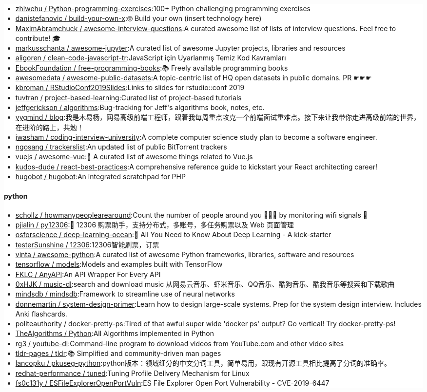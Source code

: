 * [zhiwehu / Python-programming-exercises](https://github.com/zhiwehu/Python-programming-exercises):100+ Python challenging programming exercises
* [danistefanovic / build-your-own-x](https://github.com/danistefanovic/build-your-own-x):🤓 Build your own (insert technology here)
* [MaximAbramchuck / awesome-interview-questions](https://github.com/MaximAbramchuck/awesome-interview-questions):A curated awesome list of lists of interview questions. Feel free to contribute! 🎓
* [markusschanta / awesome-jupyter](https://github.com/markusschanta/awesome-jupyter):A curated list of awesome Jupyter projects, libraries and resources
* [aligoren / clean-code-javascript-tr](https://github.com/aligoren/clean-code-javascript-tr):JavaScript için Uyarlanmış Temiz Kod Kavramları
* [EbookFoundation / free-programming-books](https://github.com/EbookFoundation/free-programming-books):📚 Freely available programming books
* [awesomedata / awesome-public-datasets](https://github.com/awesomedata/awesome-public-datasets):A topic-centric list of HQ open datasets in public domains. PR ☛☛☛
* [kbroman / RStudioConf2019Slides](https://github.com/kbroman/RStudioConf2019Slides):Links to slides for rstudio::conf 2019
* [tuvtran / project-based-learning](https://github.com/tuvtran/project-based-learning):Curated list of project-based tutorials
* [jeffgerickson / algorithms](https://github.com/jeffgerickson/algorithms):Bug-tracking for Jeff's algorithms book, notes, etc.
* [yygmind / blog](https://github.com/yygmind/blog):我是木易杨，网易高级前端工程师，跟着我每周重点攻克一个前端面试重难点。接下来让我带你走进高级前端的世界，在进阶的路上，共勉！
* [jwasham / coding-interview-university](https://github.com/jwasham/coding-interview-university):A complete computer science study plan to become a software engineer.
* [ngosang / trackerslist](https://github.com/ngosang/trackerslist):An updated list of public BitTorrent trackers
* [vuejs / awesome-vue](https://github.com/vuejs/awesome-vue):🎉 A curated list of awesome things related to Vue.js
* [kudos-dude / react-best-practices](https://github.com/kudos-dude/react-best-practices):A comprehensive reference guide to kickstart your React architecting career!
* [hugobot / hugobot](https://github.com/hugobot/hugobot):An integrated scratchpad for PHP

#### python
* [schollz / howmanypeoplearearound](https://github.com/schollz/howmanypeoplearearound):Count the number of people around you 👨‍👨‍👦 by monitoring wifi signals 📡
* [pjialin / py12306](https://github.com/pjialin/py12306):🚂 12306 购票助手，支持分布式，多账号，多任务购票以及 Web 页面管理
* [osforscience / deep-learning-ocean](https://github.com/osforscience/deep-learning-ocean):📡 All You Need to Know About Deep Learning - A kick-starter
* [testerSunshine / 12306](https://github.com/testerSunshine/12306):12306智能刷票，订票
* [vinta / awesome-python](https://github.com/vinta/awesome-python):A curated list of awesome Python frameworks, libraries, software and resources
* [tensorflow / models](https://github.com/tensorflow/models):Models and examples built with TensorFlow
* [FKLC / AnyAPI](https://github.com/FKLC/AnyAPI):An API Wrapper For Every API
* [0xHJK / music-dl](https://github.com/0xHJK/music-dl):search and download music 从网易云音乐、虾米音乐、QQ音乐、酷狗音乐、酷我音乐等搜索和下载歌曲
* [mindsdb / mindsdb](https://github.com/mindsdb/mindsdb):Framework to streamline use of neural networks
* [donnemartin / system-design-primer](https://github.com/donnemartin/system-design-primer):Learn how to design large-scale systems. Prep for the system design interview. Includes Anki flashcards.
* [politeauthority / docker-pretty-ps](https://github.com/politeauthority/docker-pretty-ps):Tired of that awful super wide 'docker ps' output? Go vertical! Try docker-pretty-ps!
* [TheAlgorithms / Python](https://github.com/TheAlgorithms/Python):All Algorithms implemented in Python
* [rg3 / youtube-dl](https://github.com/rg3/youtube-dl):Command-line program to download videos from YouTube.com and other video sites
* [tldr-pages / tldr](https://github.com/tldr-pages/tldr):📚 Simplified and community-driven man pages
* [lancopku / pkuseg-python](https://github.com/lancopku/pkuseg-python):python版本：领域细分的中文分词工具，简单易用，跟现有开源工具相比提高了分词的准确率。
* [redhat-performance / tuned](https://github.com/redhat-performance/tuned):Tuning Profile Delivery Mechanism for Linux
* [fs0c131y / ESFileExplorerOpenPortVuln](https://github.com/fs0c131y/ESFileExplorerOpenPortVuln):ES File Explorer Open Port Vulnerability - CVE-2019-6447